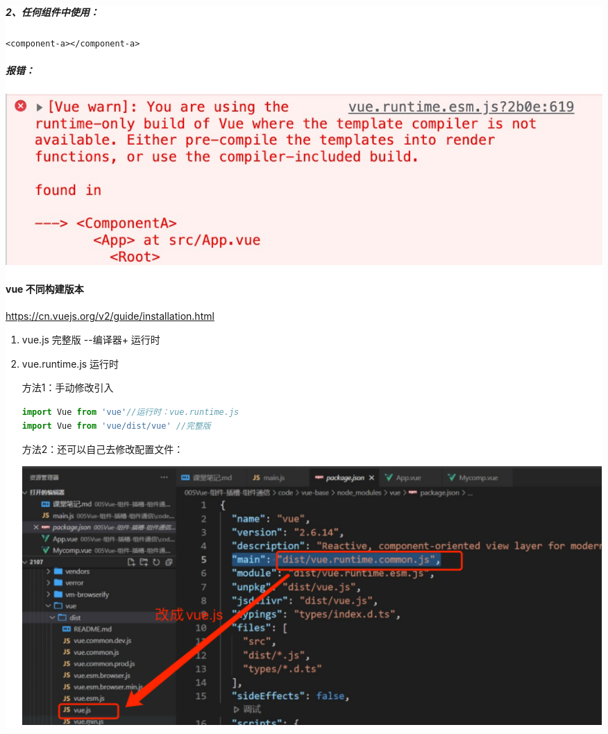 ##### 2、任何组件中使用：

```vue
<component-a></component-a>
```



##### 报错：

![img](images/4.jpg)



#### vue 不同构建版本

https://cn.vuejs.org/v2/guide/installation.html

1. vue.js 完整版 --编译器+ 运行时 

2. vue.runtime.js  运行时 

   方法1：手动修改引入

   ```js
   import Vue from 'vue'//运行时：vue.runtime.js 
   import Vue from 'vue/dist/vue' //完整版
   ```

   方法2：还可以自己去修改配置文件：

   ![image-20220629152759935](images/image-20220629152759935.png)
